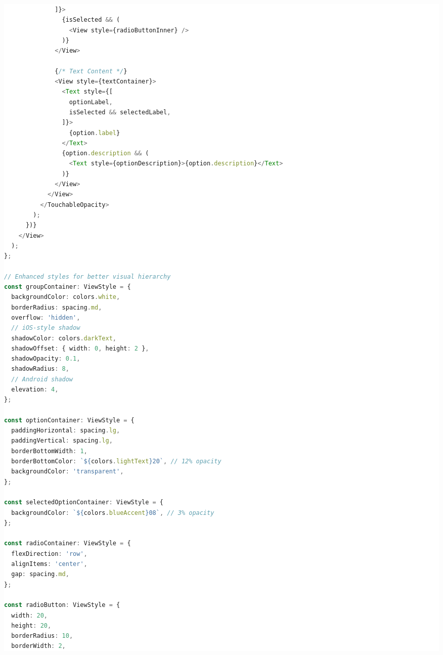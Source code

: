 ```typescript
              ]}>
                {isSelected && (
                  <View style={radioButtonInner} />
                )}
              </View>
              
              {/* Text Content */}
              <View style={textContainer}>
                <Text style={[
                  optionLabel,
                  isSelected && selectedLabel,
                ]}>
                  {option.label}
                </Text>
                {option.description && (
                  <Text style={optionDescription}>{option.description}</Text>
                )}
              </View>
            </View>
          </TouchableOpacity>
        );
      })}
    </View>
  );
};

// Enhanced styles for better visual hierarchy
const groupContainer: ViewStyle = {
  backgroundColor: colors.white,
  borderRadius: spacing.md,
  overflow: 'hidden',
  // iOS-style shadow
  shadowColor: colors.darkText,
  shadowOffset: { width: 0, height: 2 },
  shadowOpacity: 0.1,
  shadowRadius: 8,
  // Android shadow
  elevation: 4,
};

const optionContainer: ViewStyle = {
  paddingHorizontal: spacing.lg,
  paddingVertical: spacing.lg,
  borderBottomWidth: 1,
  borderBottomColor: `${colors.lightText}20`, // 12% opacity
  backgroundColor: 'transparent',
};

const selectedOptionContainer: ViewStyle = {
  backgroundColor: `${colors.blueAccent}08`, // 3% opacity
};

const radioContainer: ViewStyle = {
  flexDirection: 'row',
  alignItems: 'center',
  gap: spacing.md,
};

const radioButton: ViewStyle = {
  width: 20,
  height: 20,
  borderRadius: 10,
  borderWidth: 2,
```